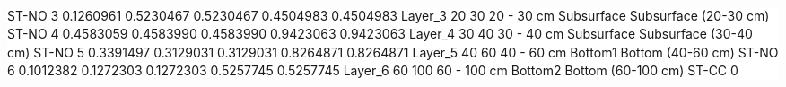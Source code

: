   </tr>
  <tr>
   <td style="text-align:left;"> ST-NO </td>
   <td style="text-align:left;"> 3 </td>
   <td style="text-align:right;"> 0.1260961 </td>
   <td style="text-align:right;"> 0.5230467 </td>
   <td style="text-align:right;"> 0.5230467 </td>
   <td style="text-align:right;"> 0.4504983 </td>
   <td style="text-align:right;"> 0.4504983 </td>
   <td style="text-align:left;"> Layer_3 </td>
   <td style="text-align:right;"> 20 </td>
   <td style="text-align:right;"> 30 </td>
   <td style="text-align:left;"> 20 - 30 cm </td>
   <td style="text-align:left;"> Subsurface </td>
   <td style="text-align:left;"> Subsurface (20-30 cm) </td>
  </tr>
  <tr>
   <td style="text-align:left;"> ST-NO </td>
   <td style="text-align:left;"> 4 </td>
   <td style="text-align:right;"> 0.4583059 </td>
   <td style="text-align:right;"> 0.4583990 </td>
   <td style="text-align:right;"> 0.4583990 </td>
   <td style="text-align:right;"> 0.9423063 </td>
   <td style="text-align:right;"> 0.9423063 </td>
   <td style="text-align:left;"> Layer_4 </td>
   <td style="text-align:right;"> 30 </td>
   <td style="text-align:right;"> 40 </td>
   <td style="text-align:left;"> 30 - 40 cm </td>
   <td style="text-align:left;"> Subsurface </td>
   <td style="text-align:left;"> Subsurface (30-40 cm) </td>
  </tr>
  <tr>
   <td style="text-align:left;"> ST-NO </td>
   <td style="text-align:left;"> 5 </td>
   <td style="text-align:right;"> 0.3391497 </td>
   <td style="text-align:right;"> 0.3129031 </td>
   <td style="text-align:right;"> 0.3129031 </td>
   <td style="text-align:right;"> 0.8264871 </td>
   <td style="text-align:right;"> 0.8264871 </td>
   <td style="text-align:left;"> Layer_5 </td>
   <td style="text-align:right;"> 40 </td>
   <td style="text-align:right;"> 60 </td>
   <td style="text-align:left;"> 40 - 60 cm </td>
   <td style="text-align:left;"> Bottom1 </td>
   <td style="text-align:left;"> Bottom (40-60 cm) </td>
  </tr>
  <tr>
   <td style="text-align:left;"> ST-NO </td>
   <td style="text-align:left;"> 6 </td>
   <td style="text-align:right;"> 0.1012382 </td>
   <td style="text-align:right;"> 0.1272303 </td>
   <td style="text-align:right;"> 0.1272303 </td>
   <td style="text-align:right;"> 0.5257745 </td>
   <td style="text-align:right;"> 0.5257745 </td>
   <td style="text-align:left;"> Layer_6 </td>
   <td style="text-align:right;"> 60 </td>
   <td style="text-align:right;"> 100 </td>
   <td style="text-align:left;"> 60 - 100 cm </td>
   <td style="text-align:left;"> Bottom2 </td>
   <td style="text-align:left;"> Bottom (60-100 cm) </td>
  </tr>
  <tr>
   <td style="text-align:left;"> ST-CC </td>
   <td style="text-align:left;"> 0 </td>